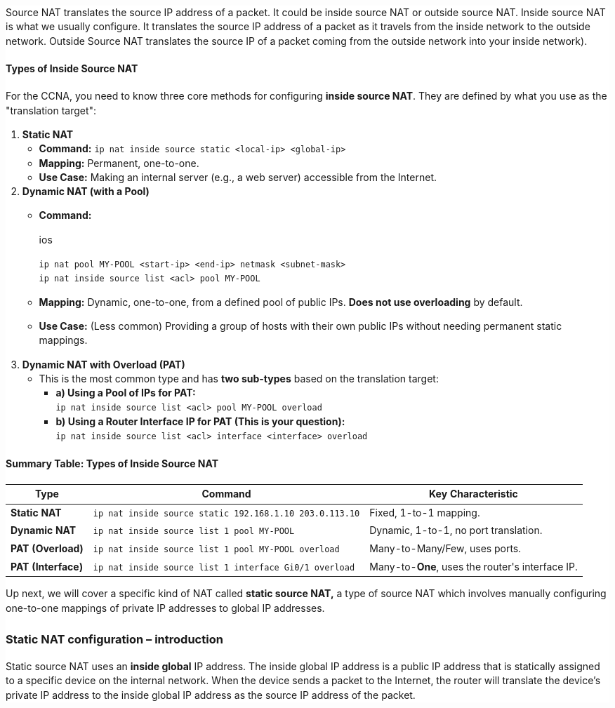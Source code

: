 Source NAT translates the source IP address of a packet. It could be inside source NAT or outside source NAT. Inside source NAT is what we usually configure. It translates the source IP address of a packet as it travels from the inside network to the outside network. Outside Source NAT translates the source IP of a packet coming from the outside network into your inside network).

#### Types of Inside Source NAT&#x20;

For the CCNA, you need to know three core methods for configuring **inside source NAT**. They are defined by what you use as the "translation target":

1. **Static NAT**
   * **Command:** `ip nat inside source static <local-ip> <global-ip>`
   * **Mapping:** Permanent, one-to-one.
   * **Use Case:** Making an internal server (e.g., a web server) accessible from the Internet.
2. **Dynamic NAT (with a Pool)**
   *   **Command:**

       ios

       ```
       ip nat pool MY-POOL <start-ip> <end-ip> netmask <subnet-mask>
       ip nat inside source list <acl> pool MY-POOL
       ```
   * **Mapping:** Dynamic, one-to-one, from a defined pool of public IPs. **Does not use overloading** by default.
   * **Use Case:** (Less common) Providing a group of hosts with their own public IPs without needing permanent static mappings.
3. **Dynamic NAT with Overload (PAT)**
   * This is the most common type and has **two sub-types** based on the translation target:
     * **a) Using a Pool of IPs for PAT:**\
       `ip nat inside source list <acl> pool MY-POOL overload`
     * **b) Using a Router Interface IP for PAT (This is your question):**\
       `ip nat inside source list <acl> interface <interface> overload`

#### Summary Table: Types of Inside Source NAT

| Type                | Command                                                 | Key Characteristic                               |
| ------------------- | ------------------------------------------------------- | ------------------------------------------------ |
| **Static NAT**      | `ip nat inside source static 192.168.1.10 203.0.113.10` | Fixed, 1-to-1 mapping.                           |
| **Dynamic NAT**     | `ip nat inside source list 1 pool MY-POOL`              | Dynamic, 1-to-1, no port translation.            |
| **PAT (Overload)**  | `ip nat inside source list 1 pool MY-POOL overload`     | Many-to-Many/Few, uses ports.                    |
| **PAT (Interface)** | `ip nat inside source list 1 interface Gi0/1 overload`  | Many-to-**One**, uses the router's interface IP. |

Up next, we will cover a specific kind of NAT called **static source NAT,** a type of source NAT which involves manually configuring one-to-one mappings of private IP addresses to global IP addresses. &#x20;

### Static NAT configuration – introduction

Static source NAT uses an **inside global** IP address. The inside global IP address is a public IP address that is statically assigned to a specific device on the internal network. When the device sends a packet to the Internet, the router will translate the device’s private IP address to the inside global IP address as the source IP address of the packet.
